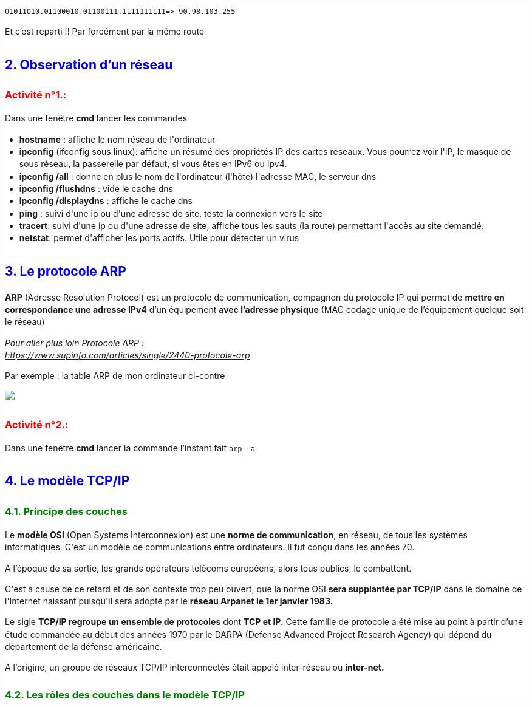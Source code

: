 ```01011010.01100010.01100111.1111111111=> 90.98.103.255```

Et c’est reparti !! Par forcément par la même route 

## <H2 STYLE="COLOR:BLUE;">**2. Observation<a name="_page5_x40.00_y260.92"></a> d’un réseau**</H2>

**<H3 STYLE="COLOR:red;">Activité n°1.:</H3>** Dans une fenêtre **cmd** lancer les commandes 

- **hostname** : affiche le nom réseau de l'ordinateur 
- **ipconfig** (ifconfig sous linux): affiche un résumé des propriétés IP des cartes réseaux. Vous pourrez voir l'IP, le masque de sous réseau, la passerelle par défaut, si vous êtes en IPv6 ou Ipv4. 
- **ipconfig /all** : donne en plus le nom de l'ordinateur (l'hôte) l'adresse MAC, le serveur dns 
- **ipconfig /flushdns** : vide le cache dns 
- **ipconfig /displaydns** : affiche le cache dns 
- **ping** : suivi d'une ip ou d'une adresse de site, teste la connexion vers le site 
- **tracert**: suivi d'une ip ou d'une adresse de site, affiche tous les sauts (la route) permettant l'accès au site demandé. 
- **netstat**: permet d'afficher les ports actifs. Utile pour détecter un virus 
## <H2 STYLE="COLOR:BLUE;">**3. Le<a name="_page5_x40.00_y455.92"></a> protocole ARP**</H2>

**ARP** (Adresse Resolution Protocol) est un protocole de communication, compagnon du protocole IP qui permet de **mettre en correspondance une adresse IPv4** d’un équipement **avec l’adresse physique** (MAC codage unique de l’équipement  quelque soit le réseau)  

*Pour aller plus loin Protocole ARP :*   
[*https://www.supinfo.com/articles/single/2440-protocole-arp* ](https://www.supinfo.com/articles/single/2440-protocole-arp) 



Par exemple : la table ARP de mon ordinateur ci-contre

![](Aspose.Words.15f906fb-bf44-45f2-afd3-4f489997c9e9.035.jpeg) 


**<H3 STYLE="COLOR:red;">Activité n°2.:</H3>** Dans une fenêtre **cmd** lancer la commande   l’instant fait 
```arp -a```

## <H2 STYLE="COLOR:BLUE;">**4. Le<a name="_page5_x40.00_y630.92"></a> modèle TCP/IP**</H2>
### <H3 STYLE="COLOR:GREEN;">**4.1. Principe<a name="_page5_x40.00_y658.92"></a> des couches**</H3>

Le **modèle OSI** (Open Systems Interconnexion) est une **norme de communication**, en réseau, de tous les systèmes informatiques. C'est un modèle de communications entre ordinateurs. Il fut conçu dans les années 70. 

A l’époque de sa sortie, les grands opérateurs télécoms européens, alors tous publics, le combattent.  

C'est à cause de ce retard et de son contexte trop peu ouvert, que la norme OSI **sera supplantée par TCP/IP** dans le domaine de l'Internet naissant puisqu'il sera adopté par le **réseau Arpanet le 1er janvier 1983.**

Le sigle **TCP/IP regroupe un ensemble de protocoles** dont **TCP et IP.** Cette famille de protocole a été mise au point à partir d’une étude commandée au début des années 1970 par le DARPA (Defense Advanced Project Research Agency) qui dépend du département de la défense américaine. 

A l’origine, un groupe de réseaux TCP/IP interconnectés était appelé inter-réseau ou **inter-net.** 

### <H3 STYLE="COLOR:GREEN;">**4.2. Les<a name="_page6_x40.00_y147.92"></a> rôles des couches dans le modèle TCP/IP**</H3>

```